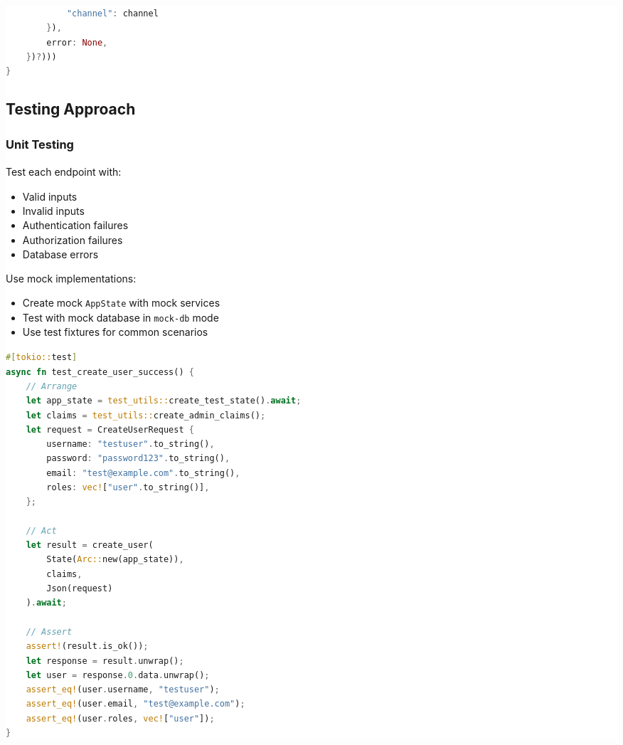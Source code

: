 ```rust
            "channel": channel
        }),
        error: None,
    })?)))
}
```

## Testing Approach

### Unit Testing

Test each endpoint with:
- Valid inputs
- Invalid inputs
- Authentication failures
- Authorization failures
- Database errors

Use mock implementations:
- Create mock `AppState` with mock services
- Test with mock database in `mock-db` mode
- Use test fixtures for common scenarios

```rust
#[tokio::test]
async fn test_create_user_success() {
    // Arrange
    let app_state = test_utils::create_test_state().await;
    let claims = test_utils::create_admin_claims();
    let request = CreateUserRequest {
        username: "testuser".to_string(),
        password: "password123".to_string(),
        email: "test@example.com".to_string(),
        roles: vec!["user".to_string()],
    };
    
    // Act
    let result = create_user(
        State(Arc::new(app_state)),
        claims,
        Json(request)
    ).await;
    
    // Assert
    assert!(result.is_ok());
    let response = result.unwrap();
    let user = response.0.data.unwrap();
    assert_eq!(user.username, "testuser");
    assert_eq!(user.email, "test@example.com");
    assert_eq!(user.roles, vec!["user"]);
}
```
